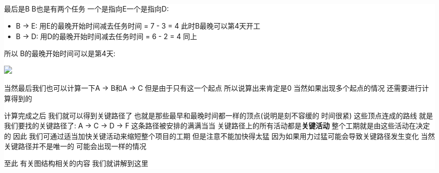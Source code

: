最后是B B也是有两个任务 一个是指向E一个是指向D:

- B -> E: 用E的最晚开始时间减去任务时间 = 7 - 3 = 4 此时B最晚可以第4天开工
- B -> D: 用D的最晚开始时间减去任务时间 = 6 - 2 = 4 同上

所以 B的最晚开始时间可以是第4天:

<img src="https://image.itbaima.cn/markdown/2022/09/04/oyInZ68SxJqYm5R.png"/>

当然最后我们也可以计算一下A -> B和A -> C 但是由于只有这一个起点 所以说算出来肯定是0 当然如果出现多个起点的情况 还需要进行计算得到的

计算完成之后 我们就可以得到关键路径了 也就是那些最早和最晚时间都一样的顶点(说明是刻不容缓的 时间很紧) 这些顶点连成的路线 就是我们要找的关键路径了: A -> C -> D -> F 这条路径被安排的满满当当 关键路径上的所有活动都是**关键活动** 整个工期就是由这些活动在决定的 因此 我们可通过适当加快关键活动来缩短整个项目的工期 但是注意不能加快得太猛 因为如果用力过猛可能会导致关键路径发生变化 当然 关键路径并不是唯一的 可能会出现一样的情况

至此 有关图结构相关的内容 我们就讲解到这里
